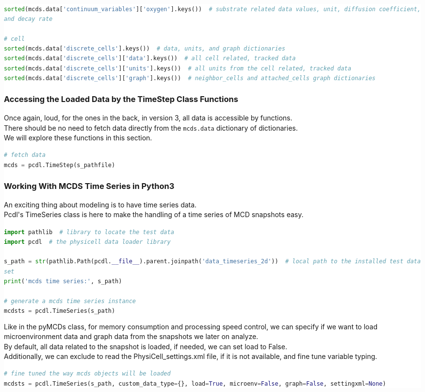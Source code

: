 ```python
sorted(mcds.data['continuum_variables']['oxygen'].keys())  # substrate related data values, unit, diffusion coefficient, and decay rate

# cell
sorted(mcds.data['discrete_cells'].keys())  # data, units, and graph dictionaries
sorted(mcds.data['discrete_cells']['data'].keys())  # all cell related, tracked data
sorted(mcds.data['discrete_cells']['units'].keys())  # all units from the cell related, tracked data
sorted(mcds.data['discrete_cells']['graph'].keys())  # neighbor_cells and attached_cells graph dictionaries
```


### Accessing the Loaded Data by the TimeStep Class Functions
Once again, loud, for the ones in the back, in version 3, all data is accessible by functions.\
There should be no need to fetch data directly from the `mcds.data` dictionary of dictionaries.\
We will explore these functions in this section.

```python
# fetch data
mcds = pcdl.TimeStep(s_pathfile)
```


### Working With MCDS Time Series in Python3

An exciting thing about modeling is to have time series data.\
Pcdl's TimeSeries class is here to make the handling of a time series of MCD snapshots easy.

```python
import pathlib  # library to locate the test data
import pcdl  # the physicell data loader library

s_path = str(pathlib.Path(pcdl.__file__).parent.joinpath('data_timeseries_2d'))  # local path to the installed test data set
print('mcds time series:', s_path)

# generate a mcds time series instance
mcdsts = pcdl.TimeSeries(s_path)
```

Like in the pyMCDs class, for memory consumption and processing speed control, we can specify if we want to load microenvironment data and graph data from the snapshots we later on analyze.\
By default, all data related to the snapshot is loaded, if needed, we can set load to False.\
Additionally, we can exclude to read the PhysiCell\_settings.xml file, if it is not available, and fine tune variable typing.

```python
# fine tuned the way mcds objects will be loaded
mcdsts = pcdl.TimeSeries(s_path, custom_data_type={}, load=True, microenv=False, graph=False, settingxml=None)
```

